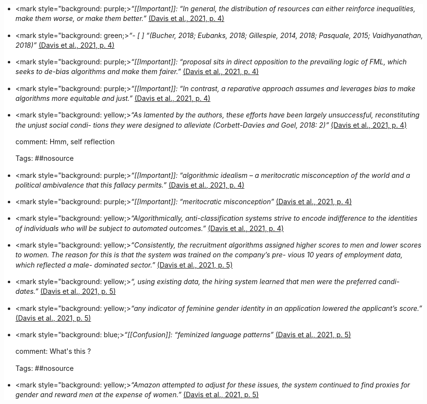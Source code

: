 - <mark style="background: purple;>*“[[Important]]: “In general, the distribution of resources can either reinforce inequalities, make them worse, or make them better.”*</mark> [(Davis et al., 2021, p. 4)](zotero://open-pdf/library/items/N69GRBRZ?page=4&annotation=33SVYU95) 

- <mark style="background: green;>*“- [ ] “(Bucher, 2018; Eubanks, 2018; Gillespie, 2014, 2018; Pasquale, 2015; Vaidhyanathan, 2018)”*</mark> [(Davis et al., 2021, p. 4)](zotero://open-pdf/library/items/N69GRBRZ?page=4&annotation=2XYWTS4S) </mark>

- <mark style="background: purple;>*“[[Important]]: “proposal sits in direct opposition to the prevailing logic of FML, which seeks to de-bias algorithms and make them fairer.”*</mark> [(Davis et al., 2021, p. 4)](zotero://open-pdf/library/items/N69GRBRZ?page=4&annotation=4VNF4ISP) 

- <mark style="background: purple;>*“[[Important]]: “In contrast, a reparative approach assumes and leverages bias to make algorithms more equitable and just.”*</mark> [(Davis et al., 2021, p. 4)](zotero://open-pdf/library/items/N69GRBRZ?page=4&annotation=2JB52CGI) 

- <mark style="background: yellow;>*“As lamented by the authors, these efforts have been largely unsuccessful, reconstituting the unjust social condi- tions they were designed to alleviate (Corbett-Davies and Goel, 2018: 2)”*</mark> [(Davis et al., 2021, p. 4)](zotero://open-pdf/library/items/N69GRBRZ?page=4&annotation=JRVGSAZA) 

  comment: Hmm, self reflection

   Tags: ##nosource

- <mark style="background: purple;>*“[[Important]]: “algorithmic idealism – a meritocratic misconception of the world and a political ambivalence that this fallacy permits.”*</mark> [(Davis et al., 2021, p. 4)](zotero://open-pdf/library/items/N69GRBRZ?page=4&annotation=CCK9SIFD) 

- <mark style="background: purple;>*“[[Important]]: “meritocratic misconception”*</mark> [(Davis et al., 2021, p. 4)](zotero://open-pdf/library/items/N69GRBRZ?page=4&annotation=KCQWC4GK) 

- <mark style="background: yellow;>*“Algorithmically, anti-classification systems strive to encode indifference to the identities of individuals who will be subject to automated outcomes.”*</mark> [(Davis et al., 2021, p. 4)](zotero://open-pdf/library/items/N69GRBRZ?page=4&annotation=L5PF5262) 

- <mark style="background: yellow;>*“Consistently, the recruitment algorithms assigned higher scores to men and lower scores to women. The reason for this is that the system was trained on the company’s pre- vious 10 years of employment data, which reflected a male- dominated sector.”*</mark> [(Davis et al., 2021, p. 5)](zotero://open-pdf/library/items/N69GRBRZ?page=5&annotation=K6LKTL6I) 

- <mark style="background: yellow;>*“, using existing data, the hiring system learned that men were the preferred candi- dates.”*</mark> [(Davis et al., 2021, p. 5)](zotero://open-pdf/library/items/N69GRBRZ?page=5&annotation=8S5MWZ5R) 

- <mark style="background: yellow;>*“any indicator of feminine gender identity in an application lowered the applicant’s score.”*</mark> [(Davis et al., 2021, p. 5)](zotero://open-pdf/library/items/N69GRBRZ?page=5&annotation=XR6FNUXJ) 

- <mark style="background: blue;>*“[[Confusion]]: “feminized language patterns”*</mark> [(Davis et al., 2021, p. 5)](zotero://open-pdf/library/items/N69GRBRZ?page=5&annotation=HB7J22UH) 

  comment: What's this ?

   Tags: ##nosource

- <mark style="background: yellow;>*“Amazon attempted to adjust for these issues, the system continued to find proxies for gender and reward men at the expense of women.”*</mark> [(Davis et al., 2021, p. 5)](zotero://open-pdf/library/items/N69GRBRZ?page=5&annotation=MDWWWM5T) 
